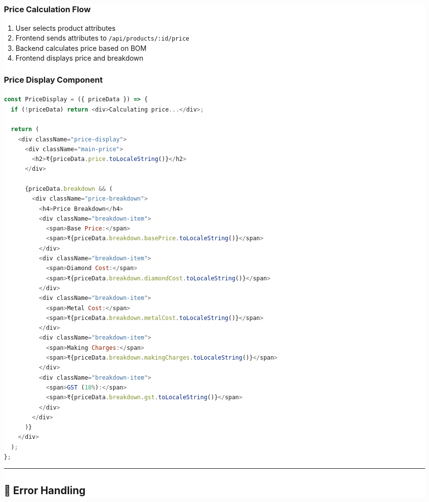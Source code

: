 ### **Price Calculation Flow**
1. User selects product attributes
2. Frontend sends attributes to `/api/products/:id/price`
3. Backend calculates price based on BOM
4. Frontend displays price and breakdown

### **Price Display Component**
```javascript
const PriceDisplay = ({ priceData }) => {
  if (!priceData) return <div>Calculating price...</div>;

  return (
    <div className="price-display">
      <div className="main-price">
        <h2>₹{priceData.price.toLocaleString()}</h2>
      </div>
      
      {priceData.breakdown && (
        <div className="price-breakdown">
          <h4>Price Breakdown</h4>
          <div className="breakdown-item">
            <span>Base Price:</span>
            <span>₹{priceData.breakdown.basePrice.toLocaleString()}</span>
          </div>
          <div className="breakdown-item">
            <span>Diamond Cost:</span>
            <span>₹{priceData.breakdown.diamondCost.toLocaleString()}</span>
          </div>
          <div className="breakdown-item">
            <span>Metal Cost:</span>
            <span>₹{priceData.breakdown.metalCost.toLocaleString()}</span>
          </div>
          <div className="breakdown-item">
            <span>Making Charges:</span>
            <span>₹{priceData.breakdown.makingCharges.toLocaleString()}</span>
          </div>
          <div className="breakdown-item">
            <span>GST (18%):</span>
            <span>₹{priceData.breakdown.gst.toLocaleString()}</span>
          </div>
        </div>
      )}
    </div>
  );
};
```

---

## 🔧 **Error Handling**
